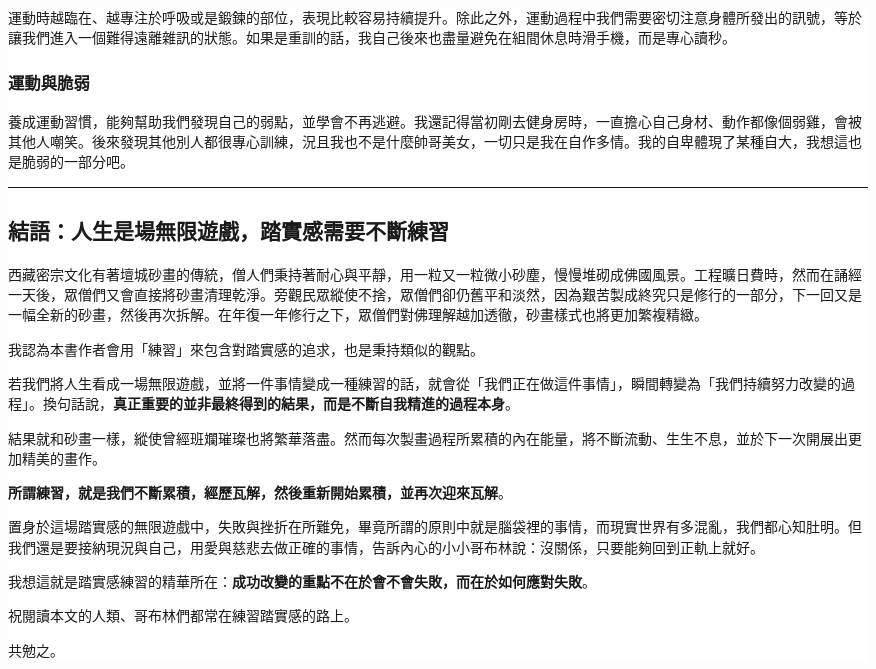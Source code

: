 運動時越臨在、越專注於呼吸或是鍛鍊的部位，表現比較容易持續提升。除此之外，運動過程中我們需要密切注意身體所發出的訊號，等於讓我們進入一個難得遠離雜訊的狀態。如果是重訓的話，我自己後來也盡量避免在組間休息時滑手機，而是專心讀秒。

### 運動與脆弱

養成運動習慣，能夠幫助我們發現自己的弱點，並學會不再逃避。我還記得當初剛去健身房時，一直擔心自己身材、動作都像個弱雞，會被其他人嘲笑。後來發現其他別人都很專心訓練，況且我也不是什麼帥哥美女，一切只是我在自作多情。我的自卑體現了某種自大，我想這也是脆弱的一部分吧。

---

## 結語：人生是場無限遊戲，踏實感需要不斷練習

西藏密宗文化有著壇城砂畫的傳統，僧人們秉持著耐心與平靜，用一粒又一粒微小砂塵，慢慢堆砌成佛國風景。工程曠日費時，然而在誦經一天後，眾僧們又會直接將砂畫清理乾淨。旁觀民眾縱使不捨，眾僧們卻仍舊平和淡然，因為艱苦製成終究只是修行的一部分，下一回又是一幅全新的砂畫，然後再次拆解。在年復一年修行之下，眾僧們對佛理解越加透徹，砂畫樣式也將更加繁複精緻。

我認為本書作者會用「練習」來包含對踏實感的追求，也是秉持類似的觀點。

若我們將人生看成一場無限遊戲，並將一件事情變成一種練習的話，就會從「我們正在做這件事情」，瞬間轉變為「我們持續努力改變的過程」。換句話說，**真正重要的並非最終得到的結果，而是不斷自我精進的過程本身**。

結果就和砂畫一樣，縱使曾經班斕璀璨也將繁華落盡。然而每次製畫過程所累積的內在能量，將不斷流動、生生不息，並於下一次開展出更加精美的畫作。

**所謂練習，就是我們不斷累積，經歷瓦解，然後重新開始累積，並再次迎來瓦解**。

置身於這場踏實感的無限遊戲中，失敗與挫折在所難免，畢竟所謂的原則中就是腦袋裡的事情，而現實世界有多混亂，我們都心知肚明。但我們還是要接納現況與自己，用愛與慈悲去做正確的事情，告訴內心的小小哥布林說：沒關係，只要能夠回到正軌上就好。

我想這就是踏實感練習的精華所在：**成功改變的重點不在於會不會失敗，而在於如何應對失敗**。

祝閱讀本文的人類、哥布林們都常在練習踏實感的路上。

共勉之。
